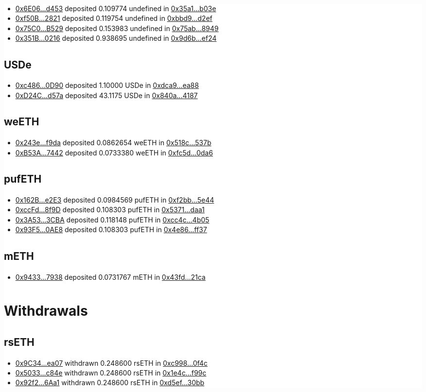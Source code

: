 - [0x6E06...d453](https://etherscan.io/address/0x6E067271aa9015301f549c8DbBd3091d7482d453) deposited 0.109774 undefined in [0x35a1...b03e](https://etherscan.io/tx/0x6E067271aa9015301f549c8DbBd3091d7482d453)
- [0xf50B...2821](https://etherscan.io/address/0xf50B2447D44743EfC1F9D140CB98BA8C80b32821) deposited 0.119754 undefined in [0xbbd9...d2ef](https://etherscan.io/tx/0xf50B2447D44743EfC1F9D140CB98BA8C80b32821)
- [0x75C0...B529](https://etherscan.io/address/0x75C0aA78A1606D78e1b2cc437224137Fe58EB529) deposited 0.153983 undefined in [0x75ab...8949](https://etherscan.io/tx/0x75C0aA78A1606D78e1b2cc437224137Fe58EB529)
- [0x351B...0216](https://etherscan.io/address/0x351B8d6a40121B2C33474033954cF986044b0216) deposited 0.938695 undefined in [0x9d6b...ef24](https://etherscan.io/tx/0x351B8d6a40121B2C33474033954cF986044b0216)
## USDe
- [0xc486...0D90](https://etherscan.io/address/0xc486131964dBA3Ad4Be1e9Cc19E8915F63b50D90) deposited 1.10000 USDe in [0xdca9...ea88](https://etherscan.io/tx/0xc486131964dBA3Ad4Be1e9Cc19E8915F63b50D90)
- [0xD24C...d57a](https://etherscan.io/address/0xD24Cfe2d0fa81369ca6291c28ac5426e16B6d57a) deposited 43.1175 USDe in [0x840a...4187](https://etherscan.io/tx/0xD24Cfe2d0fa81369ca6291c28ac5426e16B6d57a)
## weETH
- [0x243e...f9da](https://etherscan.io/address/0x243ee23fe4f0b2DC66e49323F0824109f36af9da) deposited 0.0862654 weETH in [0x518c...537b](https://etherscan.io/tx/0x243ee23fe4f0b2DC66e49323F0824109f36af9da)
- [0xB53A...7442](https://etherscan.io/address/0xB53ADdbCb6794e87037B4E0Eb5C179A3d2047442) deposited 0.0733380 weETH in [0xfc5d...0da6](https://etherscan.io/tx/0xB53ADdbCb6794e87037B4E0Eb5C179A3d2047442)
## pufETH
- [0x162B...e2E3](https://etherscan.io/address/0x162BFEE5746801142384Abe294D9A5D36A6de2E3) deposited 0.0984569 pufETH in [0xf2bb...5e44](https://etherscan.io/tx/0x162BFEE5746801142384Abe294D9A5D36A6de2E3)
- [0xccFd...8f9D](https://etherscan.io/address/0xccFdcEc95bA7716132B592107f9EBFa60b558f9D) deposited 0.108303 pufETH in [0x5371...daa1](https://etherscan.io/tx/0xccFdcEc95bA7716132B592107f9EBFa60b558f9D)
- [0x3A53...3CBA](https://etherscan.io/address/0x3A533792340f2bf98757b4f3bf6aF9CD9D053CBA) deposited 0.118148 pufETH in [0xcc4c...4b05](https://etherscan.io/tx/0x3A533792340f2bf98757b4f3bf6aF9CD9D053CBA)
- [0x93F5...0AE8](https://etherscan.io/address/0x93F59c1BE4c2975d648eFC65E1Ab23c45F190AE8) deposited 0.108303 pufETH in [0x4e86...ff37](https://etherscan.io/tx/0x93F59c1BE4c2975d648eFC65E1Ab23c45F190AE8)
## mETH
- [0x9433...7938](https://etherscan.io/address/0x943323BA3b6287b8260E37AE566149a440c07938) deposited 0.0731767 mETH in [0x43fd...21ca](https://etherscan.io/tx/0x943323BA3b6287b8260E37AE566149a440c07938)
# Withdrawals
## rsETH
- [0x9C34...ea07](https://etherscan.io/address/0x9C34FB64F7e146fF63485900908aa3ae120Bea07) withdrawn 0.248600 rsETH in [0xc998...0f4c](https://etherscan.io/tx/0x9C34FB64F7e146fF63485900908aa3ae120Bea07)
- [0x5033...c84e](https://etherscan.io/address/0x5033666B25D75F8cb6D744E8E3db3da21Ab1c84e) withdrawn 0.248600 rsETH in [0x1e4c...f99c](https://etherscan.io/tx/0x5033666B25D75F8cb6D744E8E3db3da21Ab1c84e)
- [0x92f2...6Aa1](https://etherscan.io/address/0x92f2e906DF08cb5027Cad97481EBa2202dA16Aa1) withdrawn 0.248600 rsETH in [0xd5ef...30bb](https://etherscan.io/tx/0x92f2e906DF08cb5027Cad97481EBa2202dA16Aa1)
